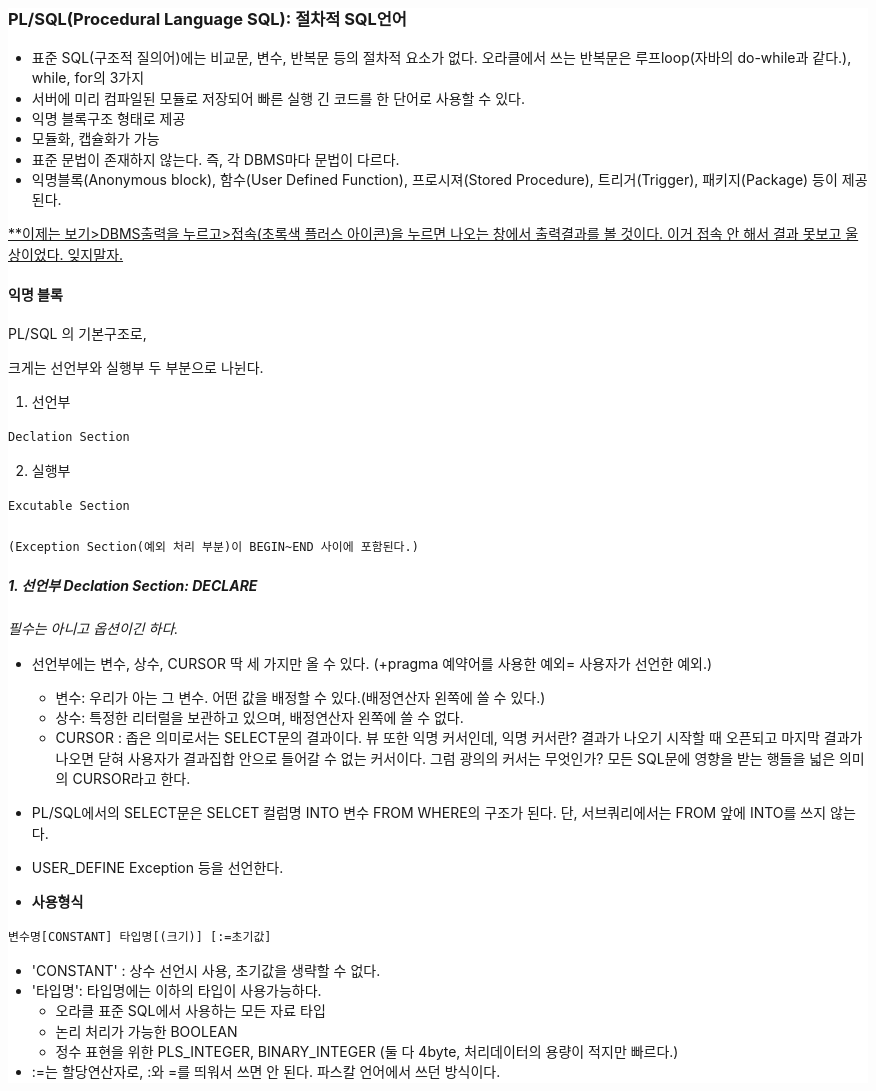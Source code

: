 ### PL/SQL(Procedural Language SQL): 절차적 SQL언어
- 표준 SQL(구조적 질의어)에는 비교문, 변수, 반복문 등의 절차적 요소가 없다.
	오라클에서 쓰는 반복문은 루프loop(자바의 do-while과 같다.), while, for의 3가지
- 서버에 미리 컴파일된 모듈로 저장되어 빠른 실행
	긴 코드를 한 단어로 사용할 수 있다.
- 익명 블록구조 형태로 제공
- 모듈화, 캡슐화가 가능
- 표준 문법이 존재하지 않는다. 즉, 각 DBMS마다 문법이 다르다.
- 익명블록(Anonymous block), 함수(User Defined Function), 프로시져(Stored Procedure), 트리거(Trigger), 패키지(Package) 등이 제공된다.

<u>**이제는 보기>DBMS출력을 누르고>접속(초록색 플러스 아이콘)을 누르면 나오는 창에서 출력결과를 볼 것이다. 이거 접속 안 해서 결과 못보고 울상이었다. 잊지말자.</u>

#### 익명 블록
PL/SQL 의 기본구조로,

크게는 선언부와 실행부 두 부분으로 나뉜다.

1. 선언부
```
Declation Section
```

2. 실행부
```
Excutable Section

(Exception Section(예외 처리 부분)이 BEGIN~END 사이에 포함된다.)
```


##### 1. 선언부 Declation Section: DECLARE 
*필수는 아니고 옵션이긴 하다.*

-  선언부에는 변수, 상수, CURSOR 딱 세 가지만 올 수 있다. (+pragma 예약어를 사용한 예외= 사용자가 선언한 예외.)
	- 변수: 우리가 아는 그 변수. 어떤 값을 배정할 수 있다.(배정연산자 왼쪽에 쓸 수 있다.)
	- 상수: 특정한 리터럴을 보관하고 있으며, 배정연산자 왼쪽에 쓸 수 없다.
	- CURSOR : 좁은 의미로서는 SELECT문의 결과이다. 
		뷰 또한 익명 커서인데, 익명 커서란? 결과가 나오기 시작할 때 오픈되고 마지막 결과가 나오면 닫혀 사용자가 결과집합 안으로 들어갈 수 없는 커서이다. 
		그럼  광의의 커서는 무엇인가? 모든 SQL문에 영향을 받는 행들을 넓은 의미의 CURSOR라고 한다.
	 

-  PL/SQL에서의 SELECT문은 SELCET 컬럼명 INTO 변수 FROM WHERE의 구조가 된다.
	단, 서브쿼리에서는 FROM 앞에 INTO를 쓰지 않는다.

-  USER_DEFINE Exception 등을 선언한다.

-  **사용형식**
```
변수명[CONSTANT] 타입명[(크기)] [:=초기값]
```
 - 'CONSTANT' : 상수 선언시 사용, 초기값을 생략할 수 없다.
 - '타입명': 타입명에는 이하의 타입이 사용가능하다.
	- 오라클 표준 SQL에서 사용하는 모든 자료 타입
	- 논리 처리가 가능한 BOOLEAN
	- 정수 표현을 위한 PLS_INTEGER, BINARY_INTEGER
		(둘 다 4byte, 처리데이터의 용량이 적지만 빠르다.)
  -  :=는 할당연산자로, :와 =를 띄워서 쓰면 안 된다. 
	 파스칼 언어에서 쓰던 방식이다.
